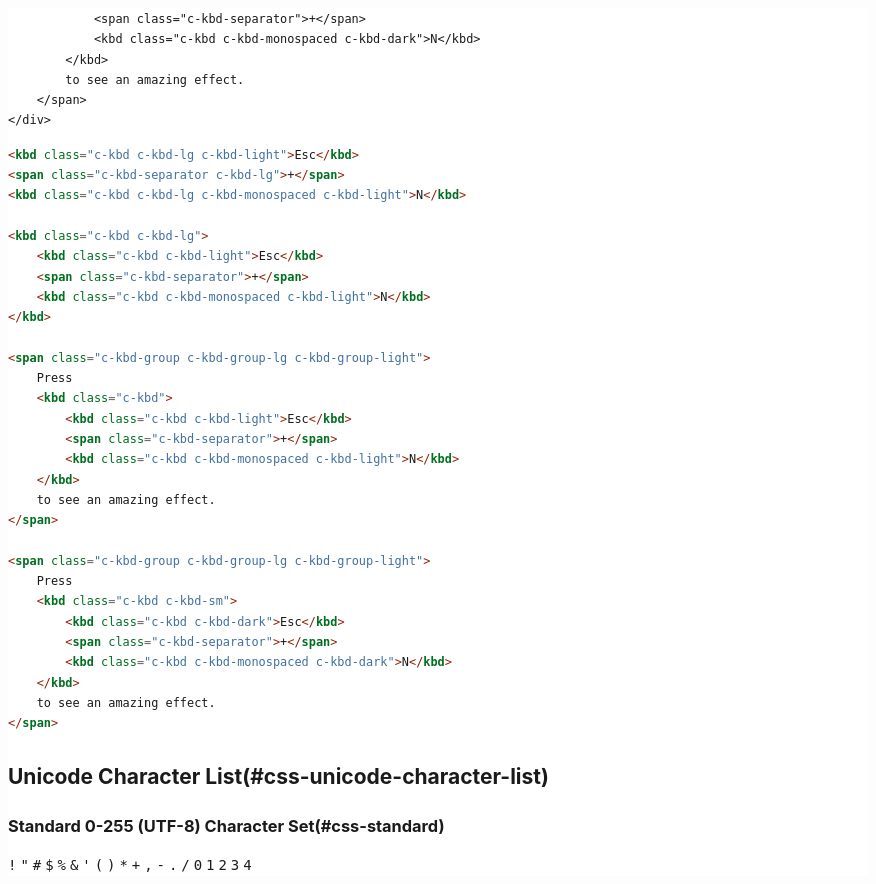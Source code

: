 				<span class="c-kbd-separator">+</span>
				<kbd class="c-kbd c-kbd-monospaced c-kbd-dark">N</kbd>
			</kbd>
			to see an amazing effect.
		</span>
	</div>
</div>

```html
<kbd class="c-kbd c-kbd-lg c-kbd-light">Esc</kbd>
<span class="c-kbd-separator c-kbd-lg">+</span>
<kbd class="c-kbd c-kbd-lg c-kbd-monospaced c-kbd-light">N</kbd>

<kbd class="c-kbd c-kbd-lg">
	<kbd class="c-kbd c-kbd-light">Esc</kbd>
	<span class="c-kbd-separator">+</span>
	<kbd class="c-kbd c-kbd-monospaced c-kbd-light">N</kbd>
</kbd>

<span class="c-kbd-group c-kbd-group-lg c-kbd-group-light">
	Press
	<kbd class="c-kbd">
		<kbd class="c-kbd c-kbd-light">Esc</kbd>
		<span class="c-kbd-separator">+</span>
		<kbd class="c-kbd c-kbd-monospaced c-kbd-light">N</kbd>
	</kbd>
	to see an amazing effect.
</span>

<span class="c-kbd-group c-kbd-group-lg c-kbd-group-light">
	Press
	<kbd class="c-kbd c-kbd-sm">
		<kbd class="c-kbd c-kbd-dark">Esc</kbd>
		<span class="c-kbd-separator">+</span>
		<kbd class="c-kbd c-kbd-monospaced c-kbd-dark">N</kbd>
	</kbd>
	to see an amazing effect.
</span>
```

## Unicode Character List(#css-unicode-character-list)

### Standard 0-255 (UTF-8) Character Set(#css-standard)

<kbd class="c-kbd c-kbd-monospaced c-kbd-light" data-entity="&amp;#0033;">&#0033;</kbd>
<kbd class="c-kbd c-kbd-monospaced c-kbd-light" data-entity="&amp;#0034;">&#0034;</kbd>
<kbd class="c-kbd c-kbd-monospaced c-kbd-light" data-entity="&amp;#0035;">&#0035;</kbd>
<kbd class="c-kbd c-kbd-monospaced c-kbd-light" data-entity="&amp;#0036;">\$</kbd>
<kbd class="c-kbd c-kbd-monospaced c-kbd-light" data-entity="&amp;#0037;">&#0037;</kbd>
<kbd class="c-kbd c-kbd-monospaced c-kbd-light" data-entity="&amp;#0038;">&#0038;</kbd>
<kbd class="c-kbd c-kbd-monospaced c-kbd-light" data-entity="&amp;#0039;">&#0039;</kbd>
<kbd class="c-kbd c-kbd-monospaced c-kbd-light" data-entity="&amp;#0040;">&#0040;</kbd>
<kbd class="c-kbd c-kbd-monospaced c-kbd-light" data-entity="&amp;#0041;">&#0041;</kbd>
<kbd class="c-kbd c-kbd-monospaced c-kbd-light" data-entity="&amp;#0042;">\*</kbd>
<kbd class="c-kbd c-kbd-monospaced c-kbd-light" data-entity="&amp;#0043;">&#0043;</kbd>
<kbd class="c-kbd c-kbd-monospaced c-kbd-light" data-entity="&amp;#0044;">&#0044;</kbd>
<kbd class="c-kbd c-kbd-monospaced c-kbd-light" data-entity="&amp;#0045;">&#0045;</kbd>
<kbd class="c-kbd c-kbd-monospaced c-kbd-light" data-entity="&amp;#0046;">&#0046;</kbd>
<kbd class="c-kbd c-kbd-monospaced c-kbd-light" data-entity="&amp;#0047;">&#0047;</kbd>
<kbd class="c-kbd c-kbd-monospaced c-kbd-light" data-entity="&amp;#0048;">&#0048;</kbd>
<kbd class="c-kbd c-kbd-monospaced c-kbd-light" data-entity="&amp;#0049;">&#0049;</kbd>
<kbd class="c-kbd c-kbd-monospaced c-kbd-light" data-entity="&amp;#0050;">&#0050;</kbd>
<kbd class="c-kbd c-kbd-monospaced c-kbd-light" data-entity="&amp;#0051;">&#0051;</kbd>
<kbd class="c-kbd c-kbd-monospaced c-kbd-light" data-entity="&amp;#0052;">&#0052;</kbd>